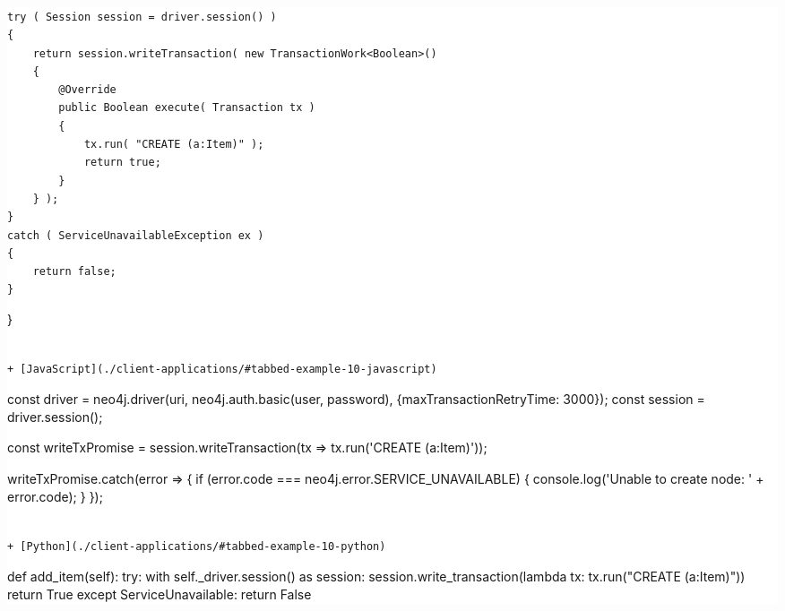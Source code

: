     try ( Session session = driver.session() )
    {
        return session.writeTransaction( new TransactionWork<Boolean>()
        {
            @Override
            public Boolean execute( Transaction tx )
            {
                tx.run( "CREATE (a:Item)" );
                return true;
            }
        } );
    }
    catch ( ServiceUnavailableException ex )
    {
        return false;
    }
}
```

+ [JavaScript](./client-applications/#tabbed-example-10-javascript)

```
const driver = neo4j.driver(uri, neo4j.auth.basic(user, password), {maxTransactionRetryTime: 3000});
const session = driver.session();

const writeTxPromise = session.writeTransaction(tx => tx.run('CREATE (a:Item)'));

writeTxPromise.catch(error => {
  if (error.code === neo4j.error.SERVICE_UNAVAILABLE) {
    console.log('Unable to create node: ' + error.code);
  }
});
```

+ [Python](./client-applications/#tabbed-example-10-python)

```
def add_item(self):
    try:
        with self._driver.session() as session:
            session.write_transaction(lambda tx: tx.run("CREATE (a:Item)"))
        return True
    except ServiceUnavailable:
        return False
```
